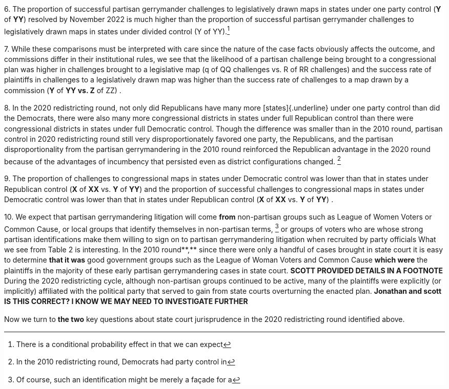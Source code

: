 6\. The proportion of successful partisan gerrymander challenges to
legislatively drawn maps in states under one party control (**Y** of
**YY**) resolved by November 2022 is much higher than the proportion of
successful partisan gerrymander challenges to legislatively drawn maps
in states under divided control (Y of YY).[^38]

7\. While these comparisons must be interpreted with care since the
nature of the case facts obviously affects the outcome, and commissions
differ in their institutional rules, we see that the likelihood of a
partisan challenge being brought to a congressional plan was higher in
challenges brought to a legislative map (q of QQ challenges vs. R of RR
challenges) and the success rate of plaintiffs in challenges to a
legislatively drawn map was higher than the success rate of challenges
to a map drawn by a commission (**Y** of **YY vs. Z** of ZZ) .

8\. In the 2020 redistricting round, not only did Republicans have many
more [states]{.underline} under one party control than did the
Democrats, there were also many more congressional districts in states
under full Republican control than there were congressional districts in
states under full Democratic control. Though the difference was smaller
than in the 2010 round, partisan control in 2020 redistricting round
still very disproportionately favored one party, the Republicans, and
the partisan disproportionality from the partisan gerrymandering in the
2010 round reinforced the Republican advantage in the 2020 round because
of the advantages of incumbency that persisted even as district
configurations changed. [^39]

9\. The proportion of challenges to congressional maps in states under
Democratic control was lower than that in states under Republican
control (**X** of **XX** vs. **Y** of **YY**) and the proportion of
successful challenges to congressional maps in states under Democratic
control was lower than that in states under Republican control (**X** of
**XX** vs. **Y** of **YY**) .

10\. We expect that partisan gerrymandering litigation will come
**from** non-partisan groups such as League of Women Voters or Common
Cause, or local groups that identify themselves in non-partisan terms,
[^40] or groups of voters who are whose strong partisan identifications
make them willing to sign on to partisan gerrymandering litigation when
recruited by party officials What we see from Table 2 is interesting. In
the 2010 round**,** since there were only a handful of cases brought in
state court it is easy to determine **that it was** good government
groups such as the League of Woman Voters and Common Cause **which
were** the plaintiffs in the majority of these early partisan
gerrymandering cases in state court. **SCOTT PROVIDED DETAILS IN A
FOOTNOTE** During the 2020 redistricting cycle, although non-partisan
groups continued to be active, many of the plaintiffs were explicitly
(or implicitly) affiliated with the political party that served to gain
from state courts overturning the enacted plan. **Jonathan and scott IS
THIS CORRECT? I KNOW WE MAY NEED TO INVESTIGATE FURTHER**

Now we turn to **the two** key questions about state court jurisprudence
in the 2020 redistricting round identified above.


[^1]: ^\*^ Postdoctoral teaching fellow, Institute for Politics and
[^2]: ^+^ Distinguished Research Professor, Department of Political
[^3]: ^\#^ New York Law School
[^4]: However, courts may allow the principal redistricting authority a
[^5]: The issues in partisan gerrymandering challenges to legislative
[^6]: Due to limitations in the time remaining to hold a trial and then
[^7]: Despite several lower federal courts striking down congressional
[^8]: On the other side of the coin, although there are state
[^9]: Florida and Pennsylvania are notable exceptions; see discussion of
[^10]: Cervas, Grofman and Matsuda (2023 forthcoming, *University of*
[^11]: We leave to the last section of this essay any discussion of
[^12]: As noted above, *trifecta* *control* is only one route to *party
[^13]: This list is taken from, Cervas, Grofman and Matsuda (2023
[^14]: Of course, new challenges might still be brought now that actual
[^15]: Party control and identification of redistricting authority from
[^16]: *.* L=Legislature, C=Commission C(L)=Commission with Legislative
[^17]: R = VRA-based (most VRA-based challenges are still pending for a
[^18]: In some states (Connecticut, Indiana, and Ohio), commissions may
[^19]: Maryland's plan was initially struck down by the state court, and
[^20]: Map to be used in 2022 only.
[^21]: Under the [Ohio Const.]{.smallcaps} art. XIX, § 1, the Ohio
[^22]: The Ohio map used was drawn by the legislature after earlier maps
[^23]: In *League of Women Voters of Utah* *(LWVU)* *v. Utah State
[^24]: The Commission missed the deadline for submission of its plan by
[^25]: In Wisconsin, the Court chose a plan, but it was based on the
[^26]: Justin Levitt, *National Overview*, [All About
[^27]: **ADD A TYPOLOGY OF THE VARIETY OF COMMISSION TYPES**
[^28]: This can happen when a commission with evenly balanced partisan
[^29]: Not all commissions are equal in terms of their likelihood of
[^30]: Cf. Samuel Issacharoff & Richard H. Pildes, *Majoritarianism and
[^31]: In 2021 this situation was found in **PLEASE IDENTIFY STATES**.
[^32]: In 2021 this situation of a partisan supermajority but not a
[^33]: [J.H. Aldrich & J.D. Griffin]{.smallcaps}, [Why Parties Matter:
[^34]: We leave, however, to the last section of this essay any
[^35]: Also, given the delay in the delivery of the census data needed
[^36]: There were also legal challenge to some congressional map brought
[^37]: Among the maps not yet challenged, it is our view that some will
[^38]: There is a conditional probability effect in that we can expect
[^39]: In the 2010 redistricting round, Democrats had party control in
[^40]: Of course, such an identification might be merely a façade for a
[^41]: A state constitutional prohibition on the use of partisan data in
[^42]: We are not entirely surprised by this result, however, since both
[^43]: If more than one justice joins in an opinion we attribute the
[^44]: If more than one justice joins in an opinion we attribute the
[^45]: See e.g., [Anthony J. McGann et al.]{.smallcaps}, [Gerrymandering
[^46]: Among the boldings in Table 1 there are four states where
[^47]: However, as noted earlier, there are several cases whose final
[^48]: There are also XX states (**FILL IN STATES**) where claims were
[^49]: This essay is the fourth essay by the present authors addressing